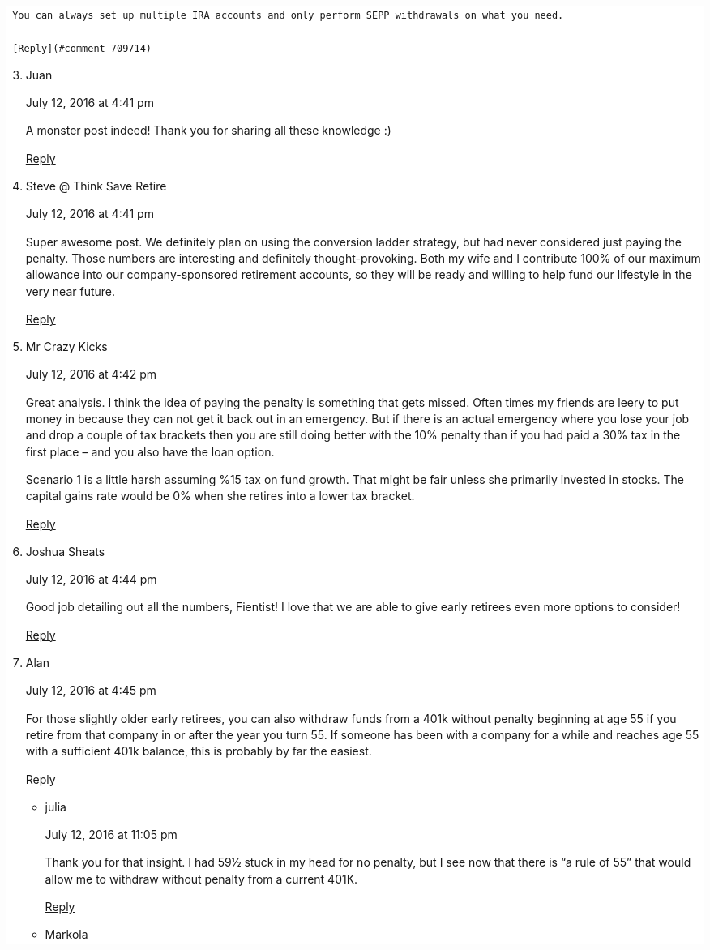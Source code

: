      You can always set up multiple IRA accounts and only perform SEPP withdrawals on what you need.

     [Reply](#comment-709714)
3. Juan

   July 12, 2016 at 4:41 pm

   A monster post indeed! Thank you for sharing all these knowledge :)

   [Reply](#comment-703448)
4. Steve @ Think Save Retire

   July 12, 2016 at 4:41 pm

   Super awesome post. We definitely plan on using the conversion ladder strategy, but had never considered just paying the penalty. Those numbers are interesting and definitely thought-provoking. Both my wife and I contribute 100% of our maximum allowance into our company-sponsored retirement accounts, so they will be ready and willing to help fund our lifestyle in the very near future.

   [Reply](#comment-703449)
5. Mr Crazy Kicks

   July 12, 2016 at 4:42 pm

   Great analysis. I think the idea of paying the penalty is something that gets missed. Often times my friends are leery to put money in because they can not get it back out in an emergency. But if there is an actual emergency where you lose your job and drop a couple of tax brackets then you are still doing better with the 10% penalty than if you had paid a 30% tax in the first place – and you also have the loan option.

   Scenario 1 is a little harsh assuming %15 tax on fund growth. That might be fair unless she primarily invested in stocks. The capital gains rate would be 0% when she retires into a lower tax bracket.

   [Reply](#comment-703450)
6. Joshua Sheats

   July 12, 2016 at 4:44 pm

   Good job detailing out all the numbers, Fientist! I love that we are able to give early retirees even more options to consider!

   [Reply](#comment-703452)
7. Alan

   July 12, 2016 at 4:45 pm

   For those slightly older early retirees, you can also withdraw funds from a 401k without penalty beginning at age 55 if you retire from that company in or after the year you turn 55. If someone has been with a company for a while and reaches age 55 with a sufficient 401k balance, this is probably by far the easiest.

   [Reply](#comment-703453)

   * julia

     July 12, 2016 at 11:05 pm

     Thank you for that insight. I had 59½ stuck in my head for no penalty, but I see now that there is “a rule of 55” that would allow me to withdraw without penalty from a current 401K.

     [Reply](#comment-703509)
   * Markola
